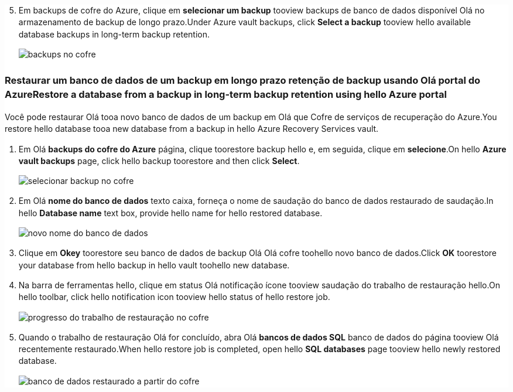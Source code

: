 5. <span data-ttu-id="4eca8-150">Em backups de cofre do Azure, clique em **selecionar um backup** tooview backups de banco de dados disponível Olá no armazenamento de backup de longo prazo.</span><span class="sxs-lookup"><span data-stu-id="4eca8-150">Under Azure vault backups, click **Select a backup** tooview hello available database backups in long-term backup retention.</span></span>

   ![backups no cofre](./media/sql-database-get-started-backup-recovery/view-backups-in-vault.png)

### <a name="restore-a-database-from-a-backup-in-long-term-backup-retention-using-hello-azure-portal"></a><span data-ttu-id="4eca8-152">Restaurar um banco de dados de um backup em longo prazo retenção de backup usando Olá portal do Azure</span><span class="sxs-lookup"><span data-stu-id="4eca8-152">Restore a database from a backup in long-term backup retention using hello Azure portal</span></span>

<span data-ttu-id="4eca8-153">Você pode restaurar Olá tooa novo banco de dados de um backup em Olá que Cofre de serviços de recuperação do Azure.</span><span class="sxs-lookup"><span data-stu-id="4eca8-153">You restore hello database tooa new database from a backup in hello Azure Recovery Services vault.</span></span>

1. <span data-ttu-id="4eca8-154">Em Olá **backups do cofre do Azure** página, clique toorestore backup hello e, em seguida, clique em **selecione**.</span><span class="sxs-lookup"><span data-stu-id="4eca8-154">On hello **Azure vault backups** page, click hello backup toorestore and then click **Select**.</span></span>

   ![selecionar backup no cofre](./media/sql-database-get-started-backup-recovery/select-backup-in-vault.png)

2. <span data-ttu-id="4eca8-156">Em Olá **nome do banco de dados** texto caixa, forneça o nome de saudação do banco de dados restaurado de saudação.</span><span class="sxs-lookup"><span data-stu-id="4eca8-156">In hello **Database name** text box, provide hello name for hello restored database.</span></span>

   ![novo nome do banco de dados](./media/sql-database-get-started-backup-recovery/new-database-name.png)

3. <span data-ttu-id="4eca8-158">Clique em **Okey** toorestore seu banco de dados de backup Olá Olá cofre toohello novo banco de dados.</span><span class="sxs-lookup"><span data-stu-id="4eca8-158">Click **OK** toorestore your database from hello backup in hello vault toohello new database.</span></span>

4. <span data-ttu-id="4eca8-159">Na barra de ferramentas hello, clique em status Olá notificação ícone tooview saudação do trabalho de restauração hello.</span><span class="sxs-lookup"><span data-stu-id="4eca8-159">On hello toolbar, click hello notification icon tooview hello status of hello restore job.</span></span>

   ![progresso do trabalho de restauração no cofre](./media/sql-database-get-started-backup-recovery/restore-job-progress-long-term.png)

5. <span data-ttu-id="4eca8-161">Quando o trabalho de restauração Olá for concluído, abra Olá **bancos de dados SQL** banco de dados do página tooview Olá recentemente restaurado.</span><span class="sxs-lookup"><span data-stu-id="4eca8-161">When hello restore job is completed, open hello **SQL databases** page tooview hello newly restored database.</span></span>

   ![banco de dados restaurado a partir do cofre](./media/sql-database-get-started-backup-recovery/restored-database-from-vault.png)
